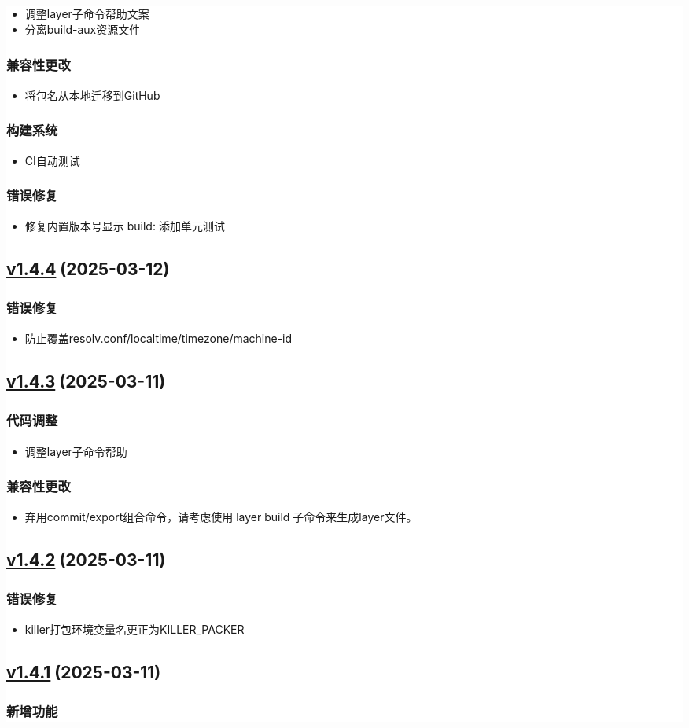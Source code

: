 * 调整layer子命令帮助文案
* 分离build-aux资源文件

### 兼容性更改

* 将包名从本地迁移到GitHub

### 构建系统

* CI自动测试

### 错误修复

* 修复内置版本号显示 build: 添加单元测试


<a name="v1.4.4"></a>
## [v1.4.4](https://github.com/System233/ll-killer-go/compare/v1.4.3...v1.4.4) (2025-03-12)

### 错误修复

* 防止覆盖resolv.conf/localtime/timezone/machine-id


<a name="v1.4.3"></a>
## [v1.4.3](https://github.com/System233/ll-killer-go/compare/v1.4.2...v1.4.3) (2025-03-11)

### 代码调整

* 调整layer子命令帮助

### 兼容性更改

* 弃用commit/export组合命令，请考虑使用 layer build 子命令来生成layer文件。


<a name="v1.4.2"></a>
## [v1.4.2](https://github.com/System233/ll-killer-go/compare/v1.4.1...v1.4.2) (2025-03-11)

### 错误修复

* killer打包环境变量名更正为KILLER_PACKER


<a name="v1.4.1"></a>
## [v1.4.1](https://github.com/System233/ll-killer-go/compare/v1.4.0...v1.4.1) (2025-03-11)

### 新增功能
